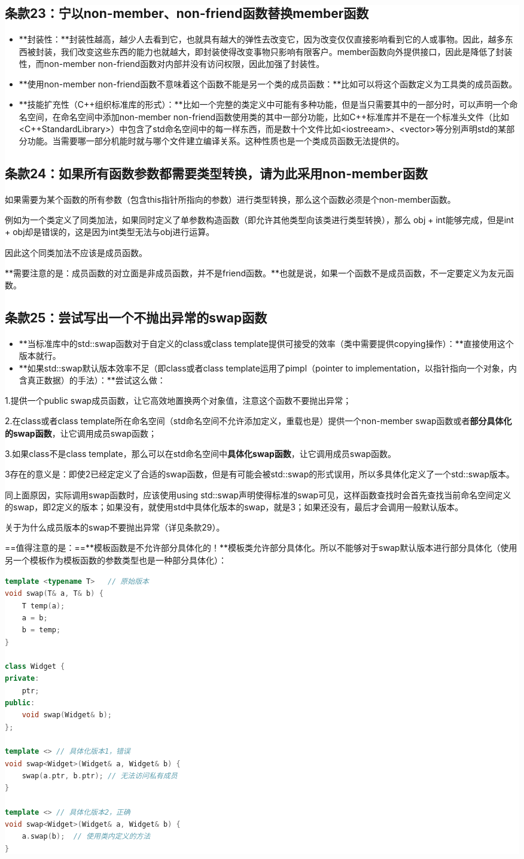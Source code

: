 ## 条款23：宁以non-member、non-friend函数替换member函数

- **封装性：**封装性越高，越少人去看到它，也就具有越大的弹性去改变它，因为改变仅仅直接影响看到它的人或事物。因此，越多东西被封装，我们改变这些东西的能力也就越大，即封装使得改变事物只影响有限客户。member函数向外提供接口，因此是降低了封装性，而non-member non-friend函数对内部并没有访问权限，因此加强了封装性。

- **使用non-member non-friend函数不意味着这个函数不能是另一个类的成员函数：**比如可以将这个函数定义为工具类的成员函数。
- **技能扩充性（C++组织标准库的形式）：**比如一个完整的类定义中可能有多种功能，但是当只需要其中的一部分时，可以声明一个命名空间，在命名空间中添加non-member non-friend函数使用类的其中一部分功能，比如C++标准库并不是在一个标准头文件（比如\<C++StandardLibrary>）中包含了std命名空间中的每一样东西，而是数十个文件比如<iostreeam\>、<vector\>等分别声明std的某部分功能。当需要哪一部分机能时就与哪个文件建立编译关系。这种性质也是一个类成员函数无法提供的。

## 条款24：如果所有函数参数都需要类型转换，请为此采用non-member函数

如果需要为某个函数的所有参数（包含this指针所指向的参数）进行类型转换，那么这个函数必须是个non-member函数。

例如为一个类定义了同类加法，如果同时定义了单参数构造函数（即允许其他类型向该类进行类型转换），那么 obj + int能够完成，但是int + obj却是错误的，这是因为int类型无法与obj进行运算。

因此这个同类加法不应该是成员函数。

**需要注意的是：成员函数的对立面是非成员函数，并不是friend函数。**也就是说，如果一个函数不是成员函数，不一定要定义为友元函数。

## 条款25：尝试写出一个不抛出异常的swap函数

- **当标准库中的std::swap函数对于自定义的class或class template提供可接受的效率（类中需要提供copying操作）：**直接使用这个版本就行。
- **如果std::swap默认版本效率不足（即class或者class template运用了pimpl（pointer to implementation，以指针指向一个对象，内含真正数据）的手法）：**尝试这么做：

1.提供一个public swap成员函数，让它高效地置换两个对象值，注意这个函数不要抛出异常；

2.在class或者class template所在命名空间（std命名空间不允许添加定义，重载也是）提供一个non-member swap函数或者**部分具体化的swap函数**，让它调用成员swap函数；

3.如果class不是class template，那么可以在std命名空间中**具体化swap函数**，让它调用成员swap函数。

3存在的意义是：即使2已经定定义了合适的swap函数，但是有可能会被std::swap的形式误用，所以多具体化定义了一个std::swap版本。

同上面原因，实际调用swap函数时，应该使用using std::swap声明使得标准的swap可见，这样函数查找时会首先查找当前命名空间定义的swap，即2定义的版本；如果没有，就使用std中具体化版本的swap，就是3；如果还没有，最后才会调用一般默认版本。

关于为什么成员版本的swap不要抛出异常（详见条款29）。

==值得注意的是：==**模板函数是不允许部分具体化的！**模板类允许部分具体化。所以不能够对于swap默认版本进行部分具体化（使用另一个模板作为模板函数的参数类型也是一种部分具体化）：

```c++
template <typename T>	// 原始版本
void swap(T& a, T& b) {
	T temp(a);
	a = b;
	b = temp;
}

class Widget {
private:
    ptr;
public:
    void swap(Widget& b);
};

template <>	// 具体化版本1，错误
void swap<Widget>(Widget& a, Widget& b) {
    swap(a.ptr, b.ptr);	// 无法访问私有成员
}

template <>	// 具体化版本2，正确
void swap<Widget>(Widget& a, Widget& b) {
    a.swap(b);	// 使用类内定义的方法
}

```